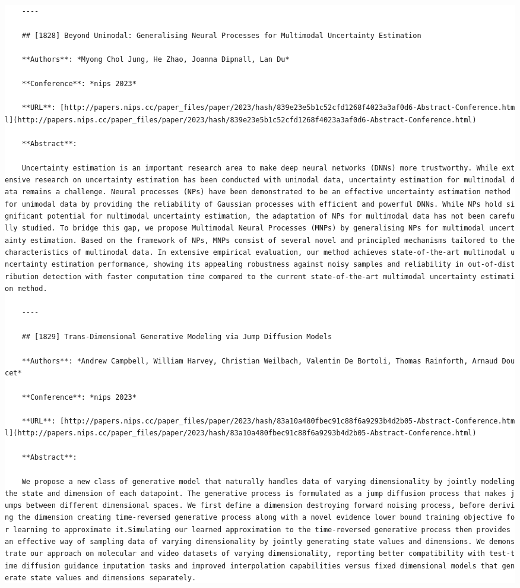         ----

        ## [1828] Beyond Unimodal: Generalising Neural Processes for Multimodal Uncertainty Estimation

        **Authors**: *Myong Chol Jung, He Zhao, Joanna Dipnall, Lan Du*

        **Conference**: *nips 2023*

        **URL**: [http://papers.nips.cc/paper_files/paper/2023/hash/839e23e5b1c52cfd1268f4023a3af0d6-Abstract-Conference.html](http://papers.nips.cc/paper_files/paper/2023/hash/839e23e5b1c52cfd1268f4023a3af0d6-Abstract-Conference.html)

        **Abstract**:

        Uncertainty estimation is an important research area to make deep neural networks (DNNs) more trustworthy. While extensive research on uncertainty estimation has been conducted with unimodal data, uncertainty estimation for multimodal data remains a challenge. Neural processes (NPs) have been demonstrated to be an effective uncertainty estimation method for unimodal data by providing the reliability of Gaussian processes with efficient and powerful DNNs. While NPs hold significant potential for multimodal uncertainty estimation, the adaptation of NPs for multimodal data has not been carefully studied. To bridge this gap, we propose Multimodal Neural Processes (MNPs) by generalising NPs for multimodal uncertainty estimation. Based on the framework of NPs, MNPs consist of several novel and principled mechanisms tailored to the characteristics of multimodal data. In extensive empirical evaluation, our method achieves state-of-the-art multimodal uncertainty estimation performance, showing its appealing robustness against noisy samples and reliability in out-of-distribution detection with faster computation time compared to the current state-of-the-art multimodal uncertainty estimation method.

        ----

        ## [1829] Trans-Dimensional Generative Modeling via Jump Diffusion Models

        **Authors**: *Andrew Campbell, William Harvey, Christian Weilbach, Valentin De Bortoli, Thomas Rainforth, Arnaud Doucet*

        **Conference**: *nips 2023*

        **URL**: [http://papers.nips.cc/paper_files/paper/2023/hash/83a10a480fbec91c88f6a9293b4d2b05-Abstract-Conference.html](http://papers.nips.cc/paper_files/paper/2023/hash/83a10a480fbec91c88f6a9293b4d2b05-Abstract-Conference.html)

        **Abstract**:

        We propose a new class of generative model that naturally handles data of varying dimensionality by jointly modeling the state and dimension of each datapoint. The generative process is formulated as a jump diffusion process that makes jumps between different dimensional spaces. We first define a dimension destroying forward noising process, before deriving the dimension creating time-reversed generative process along with a novel evidence lower bound training objective for learning to approximate it.Simulating our learned approximation to the time-reversed generative process then provides an effective way of sampling data of varying dimensionality by jointly generating state values and dimensions. We demonstrate our approach on molecular and video datasets of varying dimensionality, reporting better compatibility with test-time diffusion guidance imputation tasks and improved interpolation capabilities versus fixed dimensional models that generate state values and dimensions separately.
